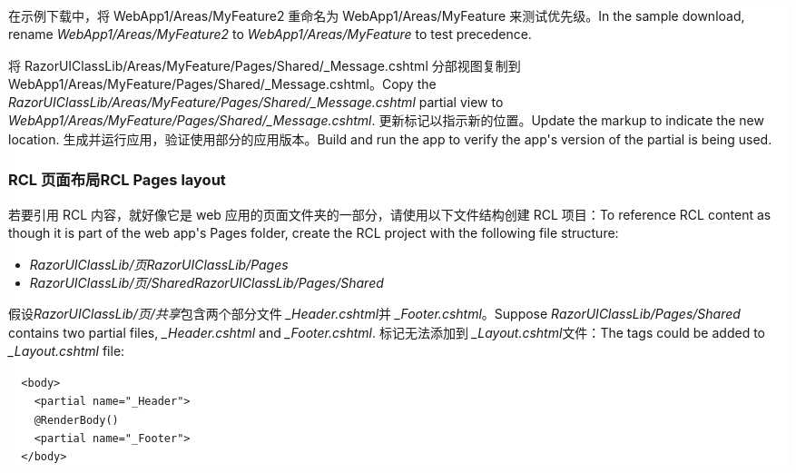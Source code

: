 <span data-ttu-id="cc3fb-199">在示例下载中，将 WebApp1/Areas/MyFeature2 重命名为 WebApp1/Areas/MyFeature 来测试优先级。</span><span class="sxs-lookup"><span data-stu-id="cc3fb-199">In the sample download, rename *WebApp1/Areas/MyFeature2* to *WebApp1/Areas/MyFeature* to test precedence.</span></span>

<span data-ttu-id="cc3fb-200">将 RazorUIClassLib/Areas/MyFeature/Pages/Shared/_Message.cshtml 分部视图复制到 WebApp1/Areas/MyFeature/Pages/Shared/_Message.cshtml。</span><span class="sxs-lookup"><span data-stu-id="cc3fb-200">Copy the *RazorUIClassLib/Areas/MyFeature/Pages/Shared/_Message.cshtml* partial view to *WebApp1/Areas/MyFeature/Pages/Shared/_Message.cshtml*.</span></span> <span data-ttu-id="cc3fb-201">更新标记以指示新的位置。</span><span class="sxs-lookup"><span data-stu-id="cc3fb-201">Update the markup to indicate the new location.</span></span> <span data-ttu-id="cc3fb-202">生成并运行应用，验证使用部分的应用版本。</span><span class="sxs-lookup"><span data-stu-id="cc3fb-202">Build and run the app to verify the app's version of the partial is being used.</span></span>

<a name="afs"></a>

### <a name="rcl-pages-layout"></a><span data-ttu-id="cc3fb-203">RCL 页面布局</span><span class="sxs-lookup"><span data-stu-id="cc3fb-203">RCL Pages layout</span></span>

<span data-ttu-id="cc3fb-204">若要引用 RCL 内容，就好像它是 web 应用的页面文件夹的一部分，请使用以下文件结构创建 RCL 项目：</span><span class="sxs-lookup"><span data-stu-id="cc3fb-204">To reference RCL content as though it is part of the web app's Pages folder, create the RCL project with the following file structure:</span></span>

* <span data-ttu-id="cc3fb-205">*RazorUIClassLib/页*</span><span class="sxs-lookup"><span data-stu-id="cc3fb-205">*RazorUIClassLib/Pages*</span></span>
* <span data-ttu-id="cc3fb-206">*RazorUIClassLib/页/Shared*</span><span class="sxs-lookup"><span data-stu-id="cc3fb-206">*RazorUIClassLib/Pages/Shared*</span></span>

<span data-ttu-id="cc3fb-207">假设*RazorUIClassLib/页/共享*包含两个部分文件 *_Header.cshtml*并 *_Footer.cshtml*。</span><span class="sxs-lookup"><span data-stu-id="cc3fb-207">Suppose *RazorUIClassLib/Pages/Shared* contains two partial files, *_Header.cshtml* and *_Footer.cshtml*.</span></span> <span data-ttu-id="cc3fb-208"><partial>标记无法添加到 *_Layout.cshtml*文件：</span><span class="sxs-lookup"><span data-stu-id="cc3fb-208">The <partial> tags could be added to *_Layout.cshtml* file:</span></span> 
  
```
  <body>
    <partial name="_Header">
    @RenderBody()
    <partial name="_Footer">
  </body>
```
